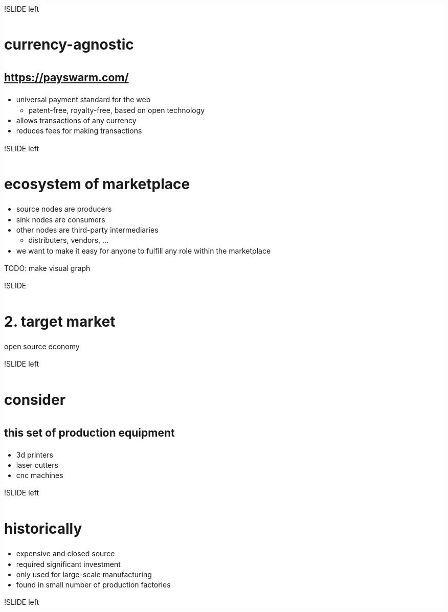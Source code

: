 !SLIDE left

# currency-agnostic
## <https://payswarm.com/>

- universal payment standard for the web
  - patent-free, royalty-free, based on open technology
- allows transactions of any currency
- reduces fees for making transactions


!SLIDE left

# ecosystem of marketplace

- source nodes are producers
- sink nodes are consumers
- other nodes are third-party intermediaries
   - distributers, vendors, ...
- we want to make it easy for anyone to fulfill any role within the marketplace

TODO: make visual graph

!SLIDE

# 2. target market

[open source economy](http://opensourceecology.org/wiki/Open_Source_Ecology_Paradigm)

!SLIDE left

# consider
## this set of production equipment

- 3d printers
- laser cutters 
- cnc machines

!SLIDE left

# historically

- expensive and closed source
- required significant investment
- only used for large-scale manufacturing
- found in small number of production factories

!SLIDE left
